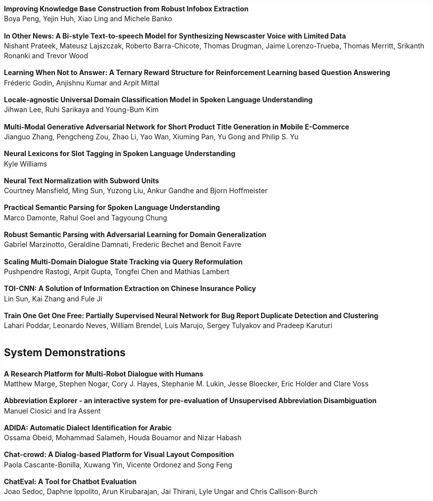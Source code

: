 **Improving Knowledge Base Construction from Robust Infobox Extraction**<br/>
Boya Peng, Yejin Huh, Xiao Ling and Michele Banko

**In Other News: A Bi-style Text-to-speech Model for Synthesizing Newscaster Voice with Limited Data**<br/>
Nishant Prateek, Mateusz Lajszczak, Roberto Barra-Chicote, Thomas Drugman, Jaime Lorenzo-Trueba, Thomas Merritt, Srikanth Ronanki and Trevor Wood

**Learning When Not to Answer: A Ternary Reward Structure for Reinforcement Learning based Question Answering**<br/>
Fréderic Godin, Anjishnu Kumar and Arpit Mittal

**Locale-agnostic Universal Domain Classification Model in Spoken Language Understanding**<br/>
Jihwan Lee, Ruhi Sarikaya and Young-Bum Kim

**Multi-Modal Generative Adversarial Network for Short Product Title Generation in Mobile E-Commerce**<br/>
Jianguo Zhang, Pengcheng Zou, Zhao Li, Yao Wan, Xiuming Pan, Yu Gong and Philip S. Yu

**Neural Lexicons for Slot Tagging in Spoken Language Understanding**<br/>
Kyle Williams

**Neural Text Normalization with Subword Units**<br/>
Courtney Mansfield, Ming Sun, Yuzong Liu, Ankur Gandhe and Bjorn Hoffmeister

**Practical Semantic Parsing for Spoken Language Understanding**<br/>
Marco Damonte, Rahul Goel and Tagyoung Chung

**Robust Semantic Parsing with Adversarial Learning for Domain Generalization**<br/>
Gabriel Marzinotto, Geraldine Damnati, Frederic Bechet and Benoit Favre

**Scaling Multi-Domain Dialogue State Tracking via Query Reformulation**<br/>
Pushpendre Rastogi, Arpit Gupta, Tongfei Chen and Mathias Lambert

**TOI-CNN: A Solution of Information Extraction on Chinese Insurance Policy**<br/>
Lin Sun, Kai Zhang and Fule Ji

**Train One Get One Free: Partially Supervised Neural Network for Bug Report Duplicate Detection and Clustering**<br/>
Lahari Poddar, Leonardo Neves, William Brendel, Luis Marujo, Sergey Tulyakov and Pradeep Karuturi

## System Demonstrations

**A Research Platform for Multi-Robot Dialogue with Humans**<br/>
Matthew Marge, Stephen Nogar, Cory J. Hayes, Stephanie M. Lukin, Jesse Bloecker, Eric Holder and Clare Voss

**Abbreviation Explorer - an interactive system for pre-evaluation of Unsupervised Abbreviation Disambiguation**<br/>
Manuel Ciosici and Ira Assent

**ADIDA: Automatic Dialect Identification for Arabic**<br/>
Ossama Obeid, Mohammad Salameh, Houda Bouamor and Nizar Habash

**Chat-crowd: A Dialog-based Platform for Visual Layout Composition**<br/>
Paola Cascante-Bonilla, Xuwang Yin, Vicente Ordonez and Song Feng

**ChatEval: A Tool for Chatbot Evaluation**<br/>
Joao Sedoc, Daphne Ippolito, Arun Kirubarajan, Jai Thirani, Lyle Ungar and Chris Callison-Burch
